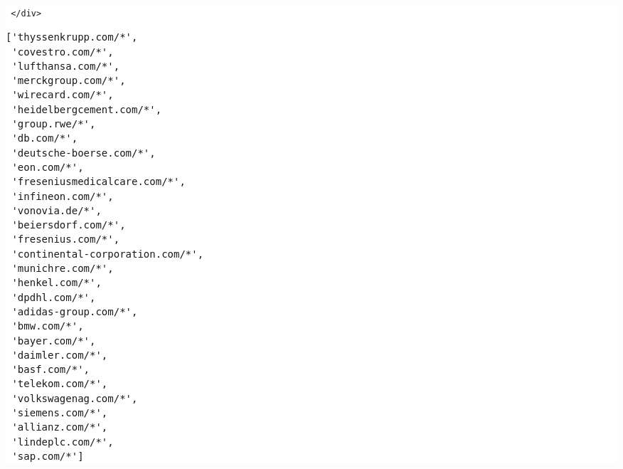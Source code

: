      </div>
</div>
</div>
</div>

<div class="jp-Cell-outputWrapper">


<div class="jp-OutputArea jp-Cell-outputArea">

<div class="jp-OutputArea-child">

    
    




<div class="jp-RenderedText jp-OutputArea-output jp-OutputArea-executeResult" data-mime-type="text/plain">
<pre>[&#39;thyssenkrupp.com/*&#39;,
 &#39;covestro.com/*&#39;,
 &#39;lufthansa.com/*&#39;,
 &#39;merckgroup.com/*&#39;,
 &#39;wirecard.com/*&#39;,
 &#39;heidelbergcement.com/*&#39;,
 &#39;group.rwe/*&#39;,
 &#39;db.com/*&#39;,
 &#39;deutsche-boerse.com/*&#39;,
 &#39;eon.com/*&#39;,
 &#39;freseniusmedicalcare.com/*&#39;,
 &#39;infineon.com/*&#39;,
 &#39;vonovia.de/*&#39;,
 &#39;beiersdorf.com/*&#39;,
 &#39;fresenius.com/*&#39;,
 &#39;continental-corporation.com/*&#39;,
 &#39;munichre.com/*&#39;,
 &#39;henkel.com/*&#39;,
 &#39;dpdhl.com/*&#39;,
 &#39;adidas-group.com/*&#39;,
 &#39;bmw.com/*&#39;,
 &#39;bayer.com/*&#39;,
 &#39;daimler.com/*&#39;,
 &#39;basf.com/*&#39;,
 &#39;telekom.com/*&#39;,
 &#39;volkswagenag.com/*&#39;,
 &#39;siemens.com/*&#39;,
 &#39;allianz.com/*&#39;,
 &#39;lindeplc.com/*&#39;,
 &#39;sap.com/*&#39;]</pre>
</div>

</div>

</div>

</div>
